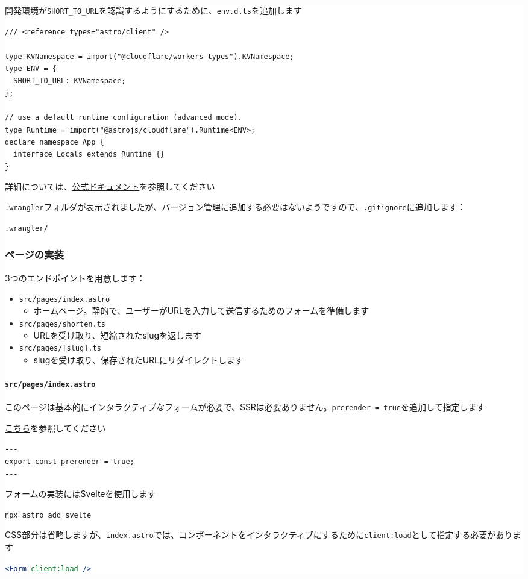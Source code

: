 開発環境が`SHORT_TO_URL`を認識するようにするために、`env.d.ts`を追加します

```
/// <reference types="astro/client" />

type KVNamespace = import("@cloudflare/workers-types").KVNamespace;
type ENV = {
  SHORT_TO_URL: KVNamespace;
};

// use a default runtime configuration (advanced mode).
type Runtime = import("@astrojs/cloudflare").Runtime<ENV>;
declare namespace App {
  interface Locals extends Runtime {}
}
```

詳細については、[公式ドキュメント](https://developers.cloudflare.com/pages/framework-guides/deploy-an-astro-site/#use-bindings-in-your-astro-application)を参照してください

`.wrangler`フォルダが表示されましたが、バージョン管理に追加する必要はないようですので、`.gitignore`に追加します：

```
.wrangler/
```

### ページの実装

3つのエンドポイントを用意します：

- `src/pages/index.astro`
  - ホームページ。静的で、ユーザーがURLを入力して送信するためのフォームを準備します
- `src/pages/shorten.ts`
  - URLを受け取り、短縮されたslugを返します
- `src/pages/[slug].ts`
  - slugを受け取り、保存されたURLにリダイレクトします

#### `src/pages/index.astro`

このページは基本的にインタラクティブなフォームが必要で、SSRは必要ありません。`prerender = true`を追加して指定します

[こちら](https://docs.astro.build/en/reference/routing-reference/#switch-to-server-mode)を参照してください

```astro
---
export const prerender = true;
---
```

フォームの実装にはSvelteを使用します

```bash
npx astro add svelte
```

CSS部分は省略しますが、`index.astro`では、コンポーネントをインタラクティブにするために`client:load`として指定する必要があります

```jsx
<Form client:load />
```
